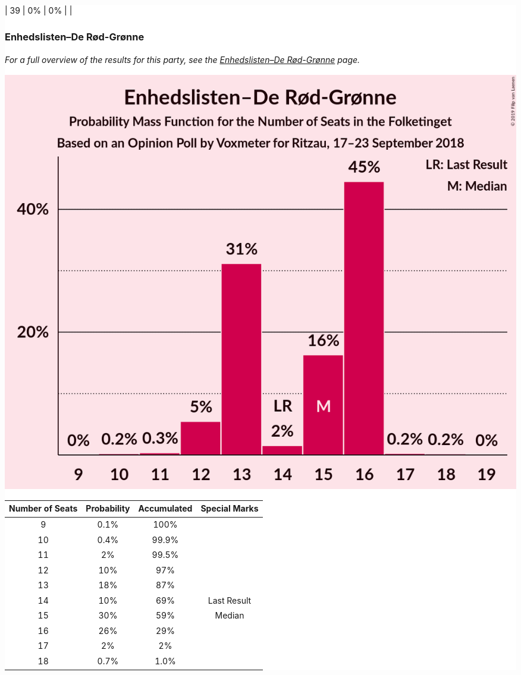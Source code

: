 | 39 | 0% | 0% |  |

### Enhedslisten–De Rød-Grønne

*For a full overview of the results for this party, see the [Enhedslisten–De Rød-Grønne](party-enhedslisten–derød-grønne.html) page.*

![Graph with seats probability mass function not yet produced](2018-09-23-Voxmeter-seats-pmf-enhedslisten–derød-grønne.png "Seats Probability Mass Function")

| Number of Seats | Probability | Accumulated | Special Marks |
|:---------------:|:-----------:|:-----------:|:-------------:|
| 9 | 0.1% | 100% |  |
| 10 | 0.4% | 99.9% |  |
| 11 | 2% | 99.5% |  |
| 12 | 10% | 97% |  |
| 13 | 18% | 87% |  |
| 14 | 10% | 69% | Last Result |
| 15 | 30% | 59% | Median |
| 16 | 26% | 29% |  |
| 17 | 2% | 2% |  |
| 18 | 0.7% | 1.0% |  |